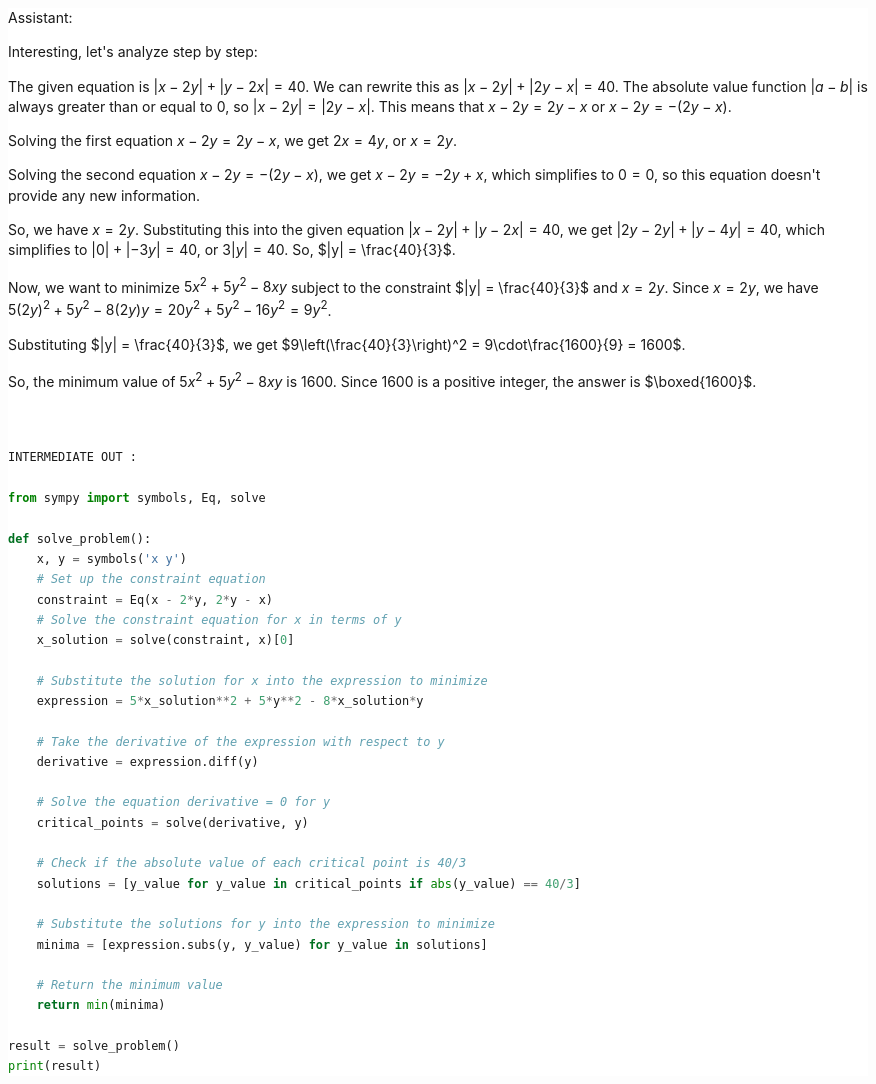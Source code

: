 Assistant:

Interesting, let's analyze step by step:



The given equation is $|x-2y| + |y-2x| = 40$. We can rewrite this as $|x-2y| + |2y-x| = 40$. The absolute value function $|a-b|$ is always greater than or equal to $0$, so $|x-2y| = |2y-x|$. This means that $x-2y = 2y-x$ or $x-2y = -(2y-x)$.

Solving the first equation $x-2y = 2y-x$, we get $2x = 4y$, or $x = 2y$.

Solving the second equation $x-2y = -(2y-x)$, we get $x-2y = -2y+x$, which simplifies to $0=0$, so this equation doesn't provide any new information.

So, we have $x = 2y$. Substituting this into the given equation $|x-2y| + |y-2x| = 40$, we get $|2y-2y| + |y-4y| = 40$, which simplifies to $|0| + |-3y| = 40$, or $3|y| = 40$. So, $|y| = \frac{40}{3}$.

Now, we want to minimize $5x^2+5y^2-8xy$ subject to the constraint $|y| = \frac{40}{3}$ and $x = 2y$. Since $x = 2y$, we have $5(2y)^2 + 5y^2 - 8(2y)y = 20y^2 + 5y^2 - 16y^2 = 9y^2$.

Substituting $|y| = \frac{40}{3}$, we get $9\left(\frac{40}{3}\right)^2 = 9\cdot\frac{1600}{9} = 1600$.

So, the minimum value of $5x^2+5y^2-8xy$ is $1600$. Since $1600$ is a positive integer, the answer is $\boxed{1600}$.
```python


INTERMEDIATE OUT :

from sympy import symbols, Eq, solve

def solve_problem():
    x, y = symbols('x y')
    # Set up the constraint equation
    constraint = Eq(x - 2*y, 2*y - x)
    # Solve the constraint equation for x in terms of y
    x_solution = solve(constraint, x)[0]

    # Substitute the solution for x into the expression to minimize
    expression = 5*x_solution**2 + 5*y**2 - 8*x_solution*y

    # Take the derivative of the expression with respect to y
    derivative = expression.diff(y)

    # Solve the equation derivative = 0 for y
    critical_points = solve(derivative, y)

    # Check if the absolute value of each critical point is 40/3
    solutions = [y_value for y_value in critical_points if abs(y_value) == 40/3]

    # Substitute the solutions for y into the expression to minimize
    minima = [expression.subs(y, y_value) for y_value in solutions]

    # Return the minimum value
    return min(minima)

result = solve_problem()
print(result)
```
